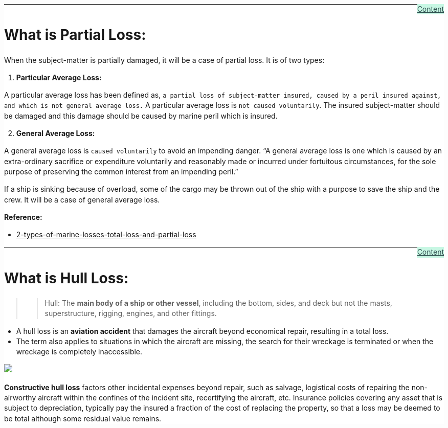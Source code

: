 <a href="#Top" style="color:#2F4F4F;background-color: #c8f7e4;float: right;">Content</a>



----

# What is Partial Loss:

When the subject-matter is partially damaged, it will be a case of partial loss. It is of two types:

1. **Particular Average Loss:**

A particular average loss has been defined as, `a partial loss of subject-matter insured, caused by a peril insured against, and which is not general average loss.` A particular average loss is `not caused voluntarily`. The insured subject-matter should be damaged and this damage should be caused by marine peril which is insured. 


2. **General Average Loss:**

A general average loss is `caused voluntarily` to avoid an impending danger. “A general average loss is one which is caused by an extra-ordinary sacrifice or expenditure voluntarily and reasonably made or incurred under fortuitous circumstances, for the sole purpose of preserving the common interest from an impending peril.”

If a ship is sinking because of overload, some of the cargo may be thrown out of the ship with a purpose to save the ship and the crew. It will be a case of general average loss. 


**Reference:**

- [2-types-of-marine-losses-total-loss-and-partial-loss](http://www.yourarticlelibrary.com/insurance/2-types-of-marine-losses-total-loss-and-partial-loss/42118)

<a href="#Top" style="color:#2F4F4F;background-color: #c8f7e4;float: right;">Content</a>


----

# What is Hull Loss:

>> Hull: The **main body of a ship or other vessel**, including the bottom, sides, and deck but not the masts, superstructure, rigging, engines, and other fittings.

- A hull loss is an **aviation accident** that damages the aircraft beyond economical repair, resulting in a total loss. 
- The term also applies to situations in which the aircraft are missing, the search for their wreckage is terminated or when the wreckage is completely inaccessible.

<img src="https://upload.wikimedia.org/wikipedia/commons/thumb/a/ab/Asiana_Airlines_Plane_Crash.png/330px-Asiana_Airlines_Plane_Crash.png" height="300">


**Constructive hull loss** factors other incidental expenses beyond repair, such as salvage, logistical costs of repairing the non-airworthy aircraft within the confines of the incident site, recertifying the aircraft, etc. Insurance policies covering any asset that is subject to depreciation, typically pay the insured a fraction of the cost of replacing the property, so that a loss may be deemed to be total although some residual value remains. 
